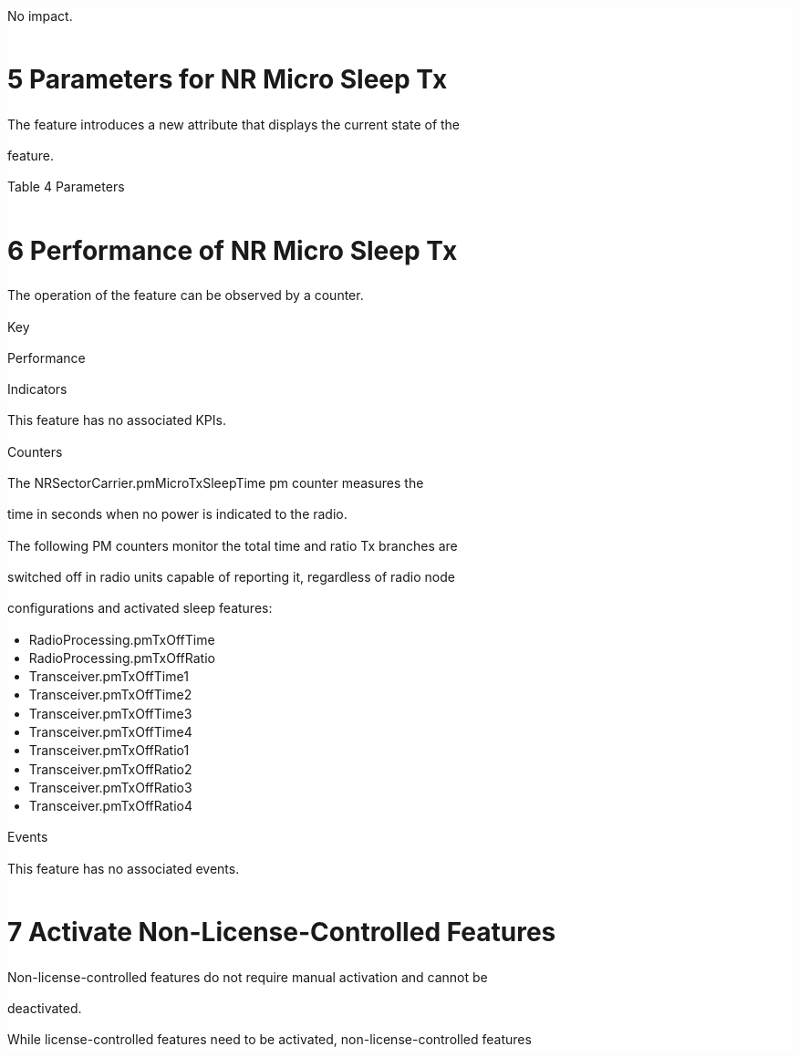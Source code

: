 No impact.

# 5 Parameters for NR Micro Sleep Tx

The feature introduces a new attribute that displays the current state of the

feature.

Table 4   Parameters

# 6 Performance of NR Micro Sleep Tx

The operation of the feature can be observed by a counter.

Key

Performance

Indicators

This feature has no associated KPIs.

Counters

The NRSectorCarrier.pmMicroTxSleepTime pm counter measures the

time in seconds when no power is indicated to the radio.

The following PM counters monitor the total time and ratio Tx branches are

switched off in radio units capable of reporting it, regardless of radio node

configurations and activated sleep features:

- RadioProcessing.pmTxOffTime
- RadioProcessing.pmTxOffRatio
- Transceiver.pmTxOffTime1
- Transceiver.pmTxOffTime2
- Transceiver.pmTxOffTime3
- Transceiver.pmTxOffTime4
- Transceiver.pmTxOffRatio1
- Transceiver.pmTxOffRatio2
- Transceiver.pmTxOffRatio3
- Transceiver.pmTxOffRatio4

Events

This feature has no associated events.

# 7 Activate Non-License-Controlled Features

Non-license-controlled features do not require manual activation and cannot be

deactivated.

While license-controlled features need to be activated, non-license-controlled features
